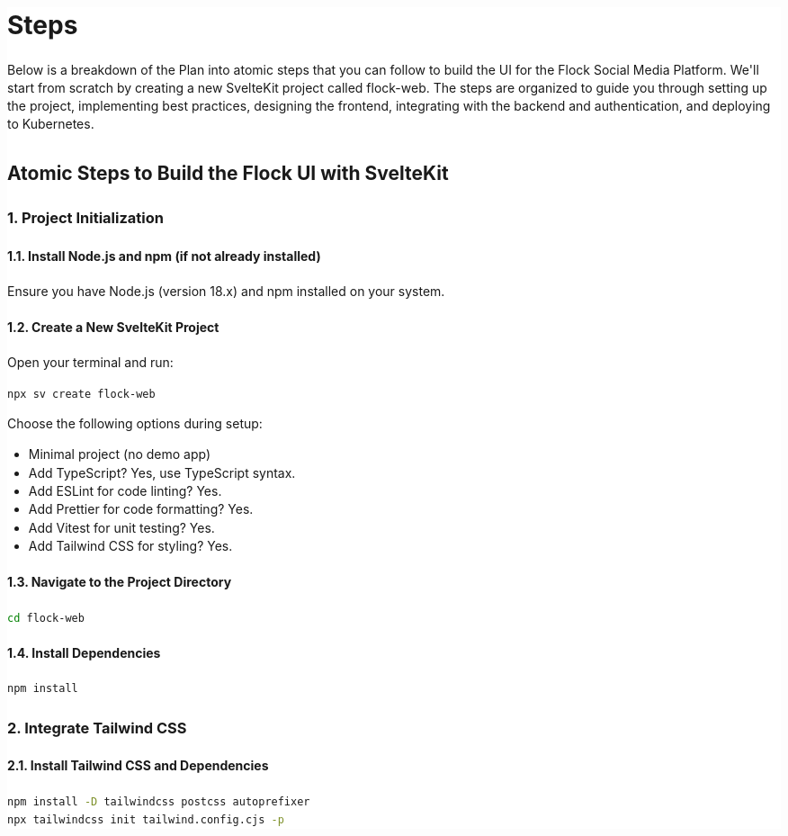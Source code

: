 # Steps

Below is a breakdown of the Plan into atomic steps that you can follow to build the UI for the Flock Social Media Platform. We'll start from scratch by creating a new SvelteKit project called flock-web. The steps are organized to guide you through setting up the project, implementing best practices, designing the frontend, integrating with the backend and authentication, and deploying to Kubernetes.

## Atomic Steps to Build the Flock UI with SvelteKit

### 1. Project Initialization

#### 1.1. Install Node.js and npm (if not already installed)

Ensure you have Node.js (version 18.x) and npm installed on your system.

#### 1.2. Create a New SvelteKit Project

Open your terminal and run:

```bash
npx sv create flock-web
```

Choose the following options during setup:

- Minimal project (no demo app)
- Add TypeScript? Yes, use TypeScript syntax.
- Add ESLint for code linting? Yes.
- Add Prettier for code formatting? Yes.
- Add Vitest for unit testing? Yes.
- Add Tailwind CSS for styling? Yes.

#### 1.3. Navigate to the Project Directory

```bash
cd flock-web
```

#### 1.4. Install Dependencies

```bash
npm install
```

### 2. Integrate Tailwind CSS

#### 2.1. Install Tailwind CSS and Dependencies

```bash
npm install -D tailwindcss postcss autoprefixer
npx tailwindcss init tailwind.config.cjs -p
```
